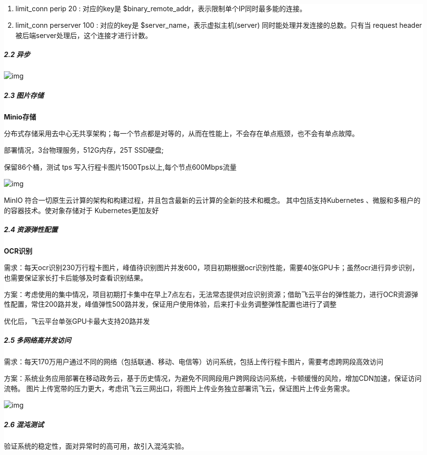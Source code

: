 

1. limit_conn perip 20 : 对应的key是 $binary_remote_addr，表示限制单个IP同时最多能的连接。

2. limit_conn perserver 100 : 对应的key是 $server_name，表示虚拟主机(server) 同时能处理并发连接的总数。只有当 request header 被后端server处理后，这个连接才进行计数。




##### 2.2 异步

![img](http://pcc.huitogo.club/4966ed0f611c53f9ca48872f8cff45e2)



##### 2.3 图片存储

**Minio存储**



分布式存储采用去中心无共享架构；每一个节点都是对等的，从而在性能上，不会存在单点瓶颈，也不会有单点故障。

部署情况，3台物理服务，512G内存，25T SSD硬盘;

保留86个桶，测试 tps 写入行程卡图片1500Tps以上,每个节点600Mbps流量

![img](http://pcc.huitogo.club/60f78276f1ffa4ef8aab81c2928c2734)



MinIO 符合一切原生云计算的架构和构建过程，并且包含最新的云计算的全新的技术和概念。 其中包括支持Kubernetes 、微服和多租户的的容器技术。使对象存储对于 Kubernetes更加友好



##### 2.4 资源弹性配置

**OCR识别**



需求：每天ocr识别230万行程卡图片，峰值待识别图片并发600，项目初期根据ocr识别性能，需要40张GPU卡；虽然ocr进行异步识别，也需要保证家长打卡后能够及时查看识别结果。

方案：考虑使用的集中情况，项目初期打卡集中在早上7点左右，无法常态提供对应识别资源；借助飞云平台的弹性能力，进行OCR资源弹性配置，常住200路并发，峰值弹性500路并发，保证用户使用体验，后来打卡业务调整弹性配置也进行了调整

优化后，飞云平台单张GPU卡最大支持20路并发



##### 2.5 多网络高并发访问

需求：每天170万用户通过不同的网络（包括联通、移动、电信等）访问系统，包括上传行程卡图片，需要考虑跨网段高效访问

方案：系统业务应用部署在移动政务云，基于历史情况，为避免不同网段用户跨网段访问系统，卡顿缓慢的风险，增加CDN加速，保证访问流畅。 图片上传宽带的压力更大，考虑讯飞云三网出口，将图片上传业务独立部署讯飞云，保证图片上传业务需求。

![img](http://pcc.huitogo.club/6973f9cd30ad10c8884376583dd725bc)



##### 2.6 混沌测试

验证系统的稳定性，面对异常时的高可用，故引入混沌实验。
